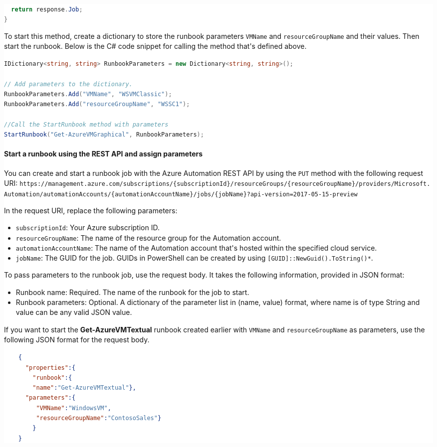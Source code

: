   ```csharp
    return response.Job;
  }
  ```

  To start this method, create a dictionary to store the runbook parameters `VMName` and  `resourceGroupName` and their values. Then start the runbook. Below is the C# code snippet for calling the method that's defined above.

  ```csharp
  IDictionary<string, string> RunbookParameters = new Dictionary<string, string>();
  
  // Add parameters to the dictionary.
  RunbookParameters.Add("VMName", "WSVMClassic");
  RunbookParameters.Add("resourceGroupName", "WSSC1");
  
  //Call the StartRunbook method with parameters
  StartRunbook("Get-AzureVMGraphical", RunbookParameters);
  ```

#### Start a runbook using the REST API and assign parameters

You can create and start a runbook job with the Azure Automation REST API by using the `PUT` method with the following request URI: 
`https://management.azure.com/subscriptions/{subscriptionId}/resourceGroups/{resourceGroupName}/providers/Microsoft.Automation/automationAccounts/{automationAccountName}/jobs/{jobName}?api-version=2017-05-15-preview`

In the request URI, replace the following parameters:

* `subscriptionId`: Your Azure subscription ID.  
* `resourceGroupName`: The name of the resource group for the Automation account.
* `automationAccountName`: The name of the Automation account that's hosted within the specified cloud service.  
* `jobName`: The GUID for the job. GUIDs in PowerShell can be created by using `[GUID]::NewGuid().ToString()*`.

To pass parameters to the runbook job, use the request body. It takes the following information, provided in JSON format:

* Runbook name: Required. The name of the runbook for the job to start.  
* Runbook parameters: Optional. A dictionary of the parameter list in (name, value) format, where name is of type String and value can be any valid JSON value.

If you want to start the **Get-AzureVMTextual** runbook created earlier with `VMName` and `resourceGroupName` as parameters, use the following JSON format for the request body.

```json
    {
      "properties":{
        "runbook":{
        "name":"Get-AzureVMTextual"},
      "parameters":{
         "VMName":"WindowsVM",
         "resourceGroupName":"ContosoSales"}
        }
    }
```
